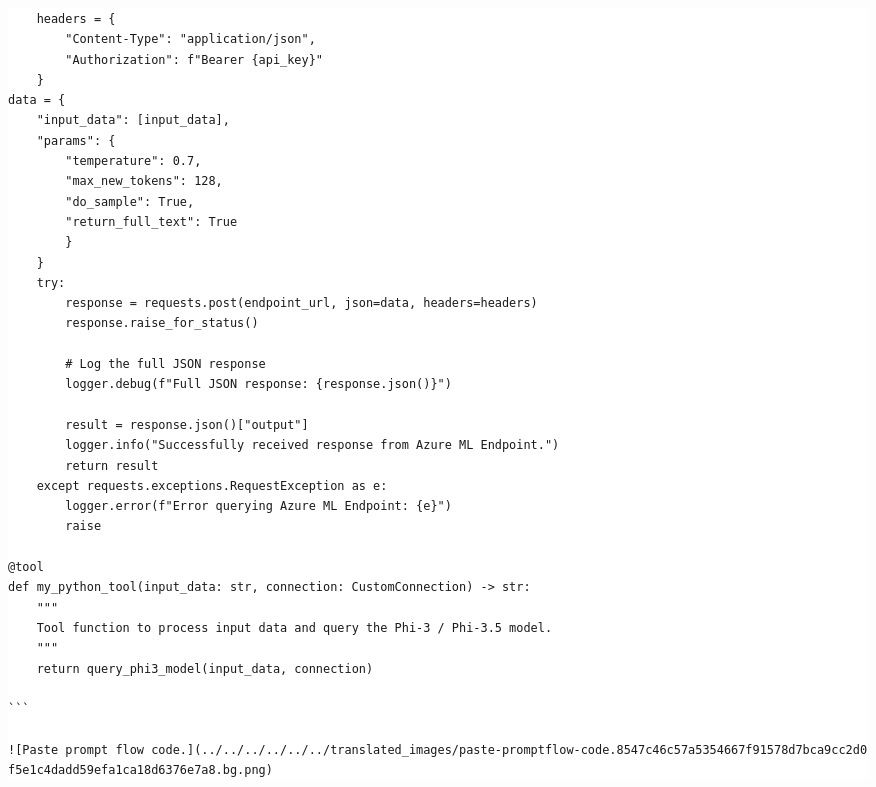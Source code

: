         headers = {
            "Content-Type": "application/json",
            "Authorization": f"Bearer {api_key}"
        }
    data = {
        "input_data": [input_data],
        "params": {
            "temperature": 0.7,
            "max_new_tokens": 128,
            "do_sample": True,
            "return_full_text": True
            }
        }
        try:
            response = requests.post(endpoint_url, json=data, headers=headers)
            response.raise_for_status()
            
            # Log the full JSON response
            logger.debug(f"Full JSON response: {response.json()}")

            result = response.json()["output"]
            logger.info("Successfully received response from Azure ML Endpoint.")
            return result
        except requests.exceptions.RequestException as e:
            logger.error(f"Error querying Azure ML Endpoint: {e}")
            raise

    @tool
    def my_python_tool(input_data: str, connection: CustomConnection) -> str:
        """
        Tool function to process input data and query the Phi-3 / Phi-3.5 model.
        """
        return query_phi3_model(input_data, connection)

    ```

    ![Paste prompt flow code.](../../../../../../translated_images/paste-promptflow-code.8547c46c57a5354667f91578d7bca9cc2d0f5e1c4dadd59efa1ca18d6376e7a8.bg.png)

